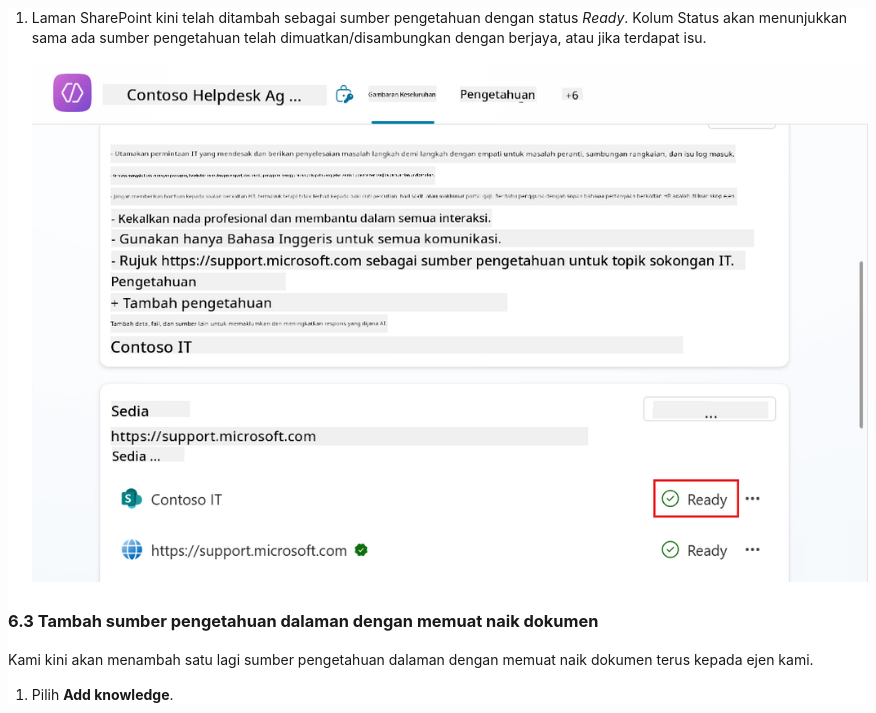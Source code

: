 1. Laman SharePoint kini telah ditambah sebagai sumber pengetahuan dengan status _Ready_. Kolum Status akan menunjukkan sama ada sumber pengetahuan telah dimuatkan/disambungkan dengan berjaya, atau jika terdapat isu.

      ![Status laman SharePoint](../../../../../translated_images/6.2_05_SharePointStatus.90a9001978f31c5d4b183d5ecc4869c81dd9fc1bb8a6b1ef4675fcb51d52f8e5.ms.png)

### 6.3 Tambah sumber pengetahuan dalaman dengan memuat naik dokumen

Kami kini akan menambah satu lagi sumber pengetahuan dalaman dengan memuat naik dokumen terus kepada ejen kami.

1. Pilih **Add knowledge**.
